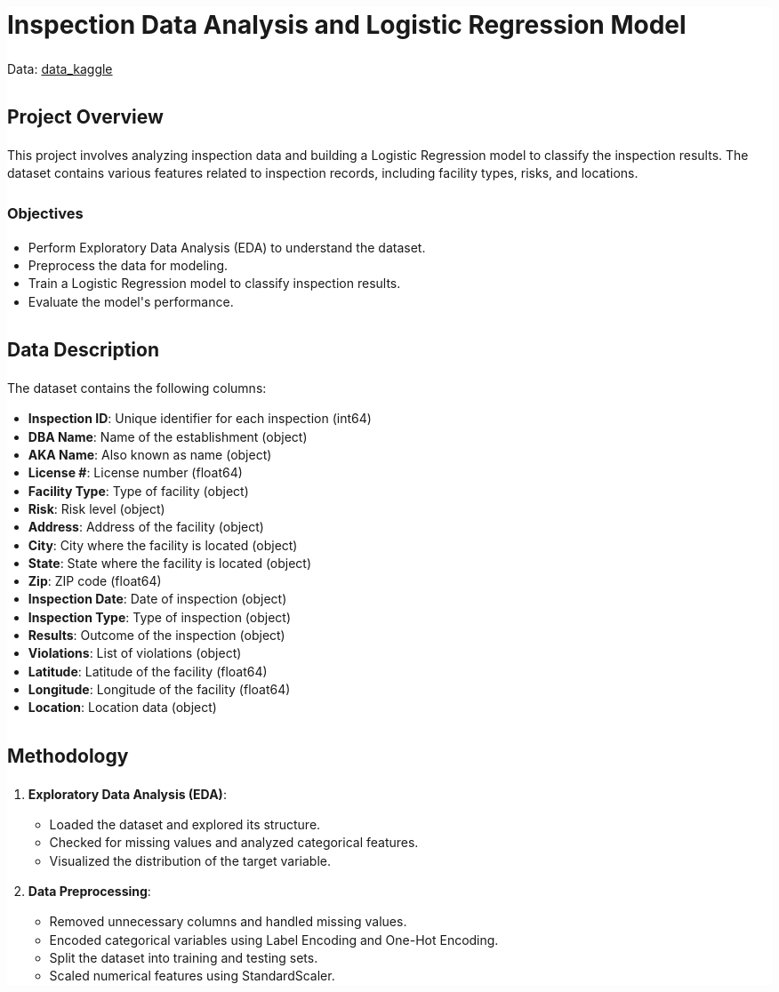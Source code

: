 # Inspection Data Analysis and Logistic Regression Model


Data: [data_kaggle]("https://www.kaggle.com/datasets/tjkyner/chicago-food-inspections")
## Project Overview

This project involves analyzing inspection data and building a Logistic Regression model to classify the inspection results. The dataset contains various features related to inspection records, including facility types, risks, and locations. 

### Objectives

- Perform Exploratory Data Analysis (EDA) to understand the dataset.
- Preprocess the data for modeling.
- Train a Logistic Regression model to classify inspection results.
- Evaluate the model's performance.

## Data Description

The dataset contains the following columns:

- **Inspection ID**: Unique identifier for each inspection (int64)
- **DBA Name**: Name of the establishment (object)
- **AKA Name**: Also known as name (object)
- **License #**: License number (float64)
- **Facility Type**: Type of facility (object)
- **Risk**: Risk level (object)
- **Address**: Address of the facility (object)
- **City**: City where the facility is located (object)
- **State**: State where the facility is located (object)
- **Zip**: ZIP code (float64)
- **Inspection Date**: Date of inspection (object)
- **Inspection Type**: Type of inspection (object)
- **Results**: Outcome of the inspection (object)
- **Violations**: List of violations (object)
- **Latitude**: Latitude of the facility (float64)
- **Longitude**: Longitude of the facility (float64)
- **Location**: Location data (object)

## Methodology

1. **Exploratory Data Analysis (EDA)**: 
   - Loaded the dataset and explored its structure.
   - Checked for missing values and analyzed categorical features.
   - Visualized the distribution of the target variable.

2. **Data Preprocessing**: 
   - Removed unnecessary columns and handled missing values.
   - Encoded categorical variables using Label Encoding and One-Hot Encoding.
   - Split the dataset into training and testing sets.
   - Scaled numerical features using StandardScaler.

